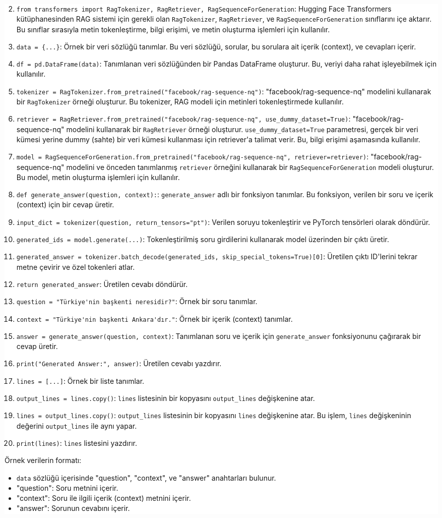 2. `from transformers import RagTokenizer, RagRetriever, RagSequenceForGeneration`: Hugging Face Transformers kütüphanesinden RAG sistemi için gerekli olan `RagTokenizer`, `RagRetriever`, ve `RagSequenceForGeneration` sınıflarını içe aktarır. Bu sınıflar sırasıyla metin tokenleştirme, bilgi erişimi, ve metin oluşturma işlemleri için kullanılır.

3. `data = {...}`: Örnek bir veri sözlüğü tanımlar. Bu veri sözlüğü, sorular, bu sorulara ait içerik (context), ve cevapları içerir.

4. `df = pd.DataFrame(data)`: Tanımlanan veri sözlüğünden bir Pandas DataFrame oluşturur. Bu, veriyi daha rahat işleyebilmek için kullanılır.

5. `tokenizer = RagTokenizer.from_pretrained("facebook/rag-sequence-nq")`: "facebook/rag-sequence-nq" modelini kullanarak bir `RagTokenizer` örneği oluşturur. Bu tokenizer, RAG modeli için metinleri tokenleştirmede kullanılır.

6. `retriever = RagRetriever.from_pretrained("facebook/rag-sequence-nq", use_dummy_dataset=True)`: "facebook/rag-sequence-nq" modelini kullanarak bir `RagRetriever` örneği oluşturur. `use_dummy_dataset=True` parametresi, gerçek bir veri kümesi yerine dummy (sahte) bir veri kümesi kullanması için retriever'a talimat verir. Bu, bilgi erişimi aşamasında kullanılır.

7. `model = RagSequenceForGeneration.from_pretrained("facebook/rag-sequence-nq", retriever=retriever)`: "facebook/rag-sequence-nq" modelini ve önceden tanımlanmış `retriever` örneğini kullanarak bir `RagSequenceForGeneration` modeli oluşturur. Bu model, metin oluşturma işlemleri için kullanılır.

8. `def generate_answer(question, context):`: `generate_answer` adlı bir fonksiyon tanımlar. Bu fonksiyon, verilen bir soru ve içerik (context) için bir cevap üretir.

9. `input_dict = tokenizer(question, return_tensors="pt")`: Verilen soruyu tokenleştirir ve PyTorch tensörleri olarak döndürür.

10. `generated_ids = model.generate(...)`: Tokenleştirilmiş soru girdilerini kullanarak model üzerinden bir çıktı üretir.

11. `generated_answer = tokenizer.batch_decode(generated_ids, skip_special_tokens=True)[0]`: Üretilen çıktı ID'lerini tekrar metne çevirir ve özel tokenleri atlar.

12. `return generated_answer`: Üretilen cevabı döndürür.

13. `question = "Türkiye'nin başkenti neresidir?"`: Örnek bir soru tanımlar.

14. `context = "Türkiye'nin başkenti Ankara'dır."`: Örnek bir içerik (context) tanımlar.

15. `answer = generate_answer(question, context)`: Tanımlanan soru ve içerik için `generate_answer` fonksiyonunu çağırarak bir cevap üretir.

16. `print("Generated Answer:", answer)`: Üretilen cevabı yazdırır.

17. `lines = [...]`: Örnek bir liste tanımlar.

18. `output_lines = lines.copy()`: `lines` listesinin bir kopyasını `output_lines` değişkenine atar.

19. `lines = output_lines.copy()`: `output_lines` listesinin bir kopyasını `lines` değişkenine atar. Bu işlem, `lines` değişkeninin değerini `output_lines` ile aynı yapar.

20. `print(lines)`: `lines` listesini yazdırır.

Örnek verilerin formatı:
- `data` sözlüğü içerisinde "question", "context", ve "answer" anahtarları bulunur.
- "question": Soru metnini içerir.
- "context": Soru ile ilgili içerik (context) metnini içerir.
- "answer": Sorunun cevabını içerir.
